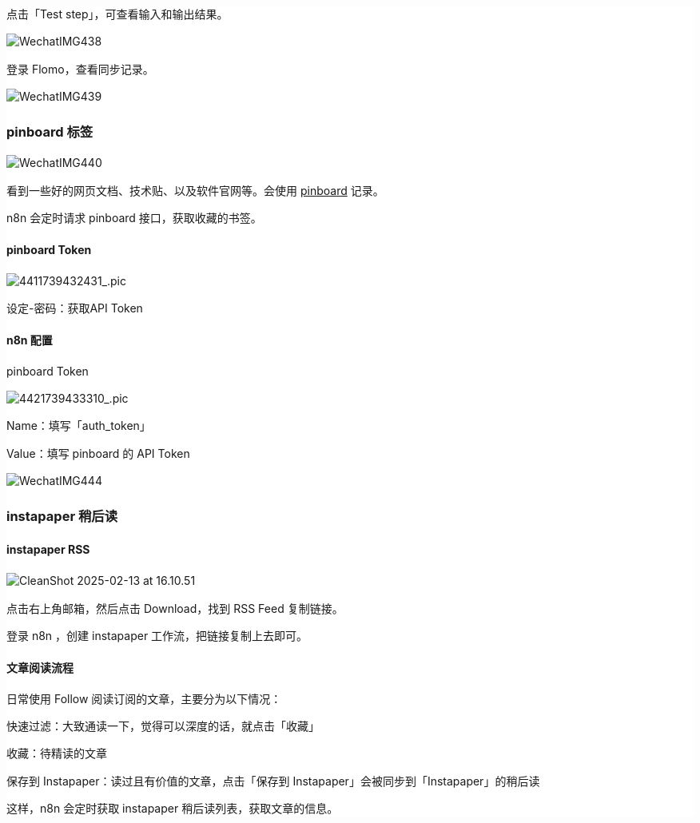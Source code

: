 点击「Test step」，可查看输入和输出结果。

![WechatIMG438](https://image.gentlelucky.com/WechatIMG438.jpg)

登录 Flomo，查看同步记录。

![WechatIMG439](https://image.gentlelucky.com/WechatIMG439.jpg)

### pinboard 标签

![WechatIMG440](https://image.gentlelucky.com/WechatIMG440.jpg)

看到一些好的网页文档、技术贴、以及软件官网等。会使用 [pinboard](https://pinboard.in/) 记录。

n8n 会定时请求 pinboard 接口，获取收藏的书签。

#### pinboard Token

![4411739432431_.pic](https://image.gentlelucky.com/4411739432431_.pic.jpg)

设定-密码：获取API Token

#### n8n 配置

pinboard Token

![4421739433310_.pic](https://image.gentlelucky.com/4421739433310_.pic.jpg)

Name：填写「auth_token」

Value：填写 pinboard 的 API Token

![WechatIMG444](https://image.gentlelucky.com/WechatIMG444.jpg)

### instapaper 稍后读

#### instapaper RSS

![CleanShot 2025-02-13 at 16.10.51](https://image.gentlelucky.com/CleanShot%202025-02-13%20at%2016.10.51.gif)

点击右上角邮箱，然后点击 Download，找到 RSS Feed 复制链接。

登录 n8n ，创建 instapaper 工作流，把链接复制上去即可。

#### 文章阅读流程

日常使用 Follow 阅读订阅的文章，主要分为以下情况：

快速过滤：大致通读一下，觉得可以深度的话，就点击「收藏」

收藏：待精读的文章

保存到 Instapaper：读过且有价值的文章，点击「保存到 Instapaper」会被同步到「Instapaper」的稍后读

这样，n8n 会定时获取 instapaper 稍后读列表，获取文章的信息。





